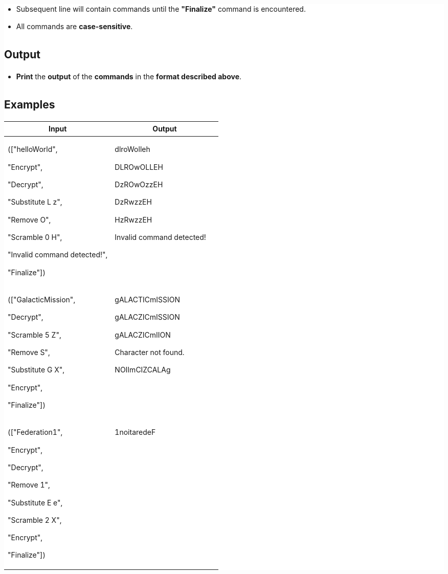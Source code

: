 - Subsequent line will contain commands until the **"Finalize"** command
  is encountered.

- All commands are **case-sensitive**.

## Output

- **Print** the **output** of the **commands** in the **format described
  above**.

## Examples

<table>
<colgroup>
<col style="width: 50%" />
<col style="width: 50%" />
</colgroup>
<thead>
<tr class="header">
<th><strong>Input</strong></th>
<th><strong>Output</strong></th>
</tr>
</thead>
<tbody>
<tr class="odd">
<td><p>(["helloWorld",</p>
<p>"Encrypt",</p>
<p>"Decrypt",</p>
<p>"Substitute L z",</p>
<p>"Remove O",</p>
<p>"Scramble 0 H",</p>
<p>"Invalid command detected!",</p>
<p>"Finalize"])</p></td>
<td><p>dlroWolleh</p>
<p>DLROwOLLEH</p>
<p>DzROwOzzEH</p>
<p>DzRwzzEH</p>
<p>HzRwzzEH</p>
<p>Invalid command detected!</p></td>
</tr>
<tr class="even">
<td><p>(["GalacticMission",</p>
<p>"Decrypt",</p>
<p>"Scramble 5 Z",</p>
<p>"Remove S",</p>
<p>"Substitute G X",</p>
<p>"Encrypt",</p>
<p>"Finalize"])</p></td>
<td><p>gALACTICmISSION</p>
<p>gALACZICmISSION</p>
<p>gALACZICmIION</p>
<p>Character not found.</p>
<p>NOIImCIZCALAg</p></td>
</tr>
<tr class="odd">
<td><p>(["Federation1",</p>
<p>"Encrypt",</p>
<p>"Decrypt",</p>
<p>"Remove 1",</p>
<p>"Substitute E e",</p>
<p>"Scramble 2 X",</p>
<p>"Encrypt",</p>
<p>"Finalize"])</p></td>
<td><p>1noitaredeF</p>